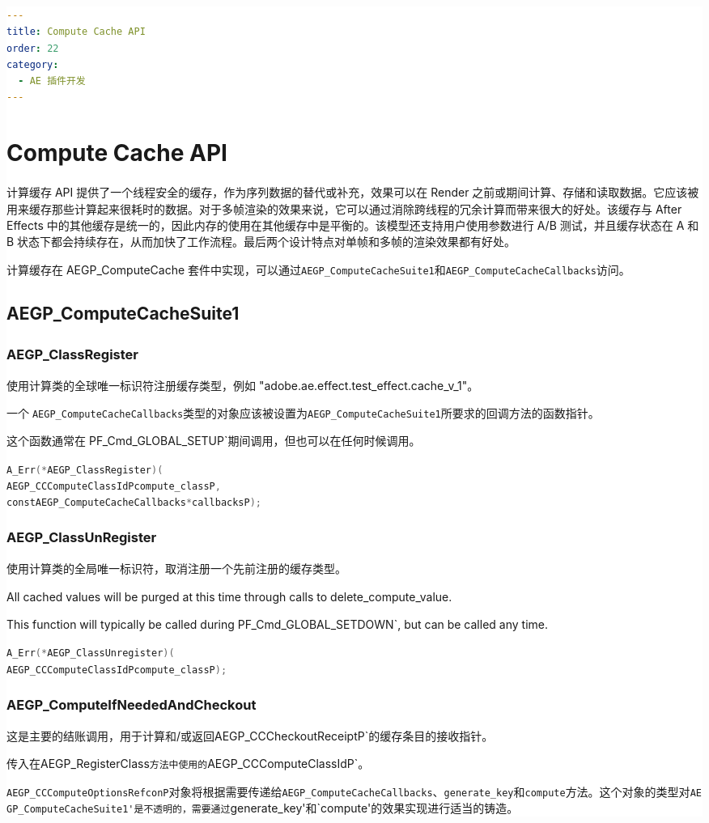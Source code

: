```yaml
---
title: Compute Cache API
order: 22
category:
  - AE 插件开发
---
```


# Compute Cache API

计算缓存 API 提供了一个线程安全的缓存，作为序列数据的替代或补充，效果可以在 Render 之前或期间计算、存储和读取数据。它应该被用来缓存那些计算起来很耗时的数据。对于多帧渲染的效果来说，它可以通过消除跨线程的冗余计算而带来很大的好处。该缓存与 After Effects 中的其他缓存是统一的，因此内存的使用在其他缓存中是平衡的。该模型还支持用户使用参数进行 A/B 测试，并且缓存状态在 A 和 B 状态下都会持续存在，从而加快了工作流程。最后两个设计特点对单帧和多帧的渲染效果都有好处。

计算缓存在 AEGP_ComputeCache 套件中实现，可以通过`AEGP_ComputeCacheSuite1`和`AEGP_ComputeCacheCallbacks`访问。

## AEGP_ComputeCacheSuite1

### AEGP_ClassRegister

使用计算类的全球唯一标识符注册缓存类型，例如 "adobe.ae.effect.test_effect.cache_v_1"。

一个 `AEGP_ComputeCacheCallbacks`类型的对象应该被设置为`AEGP_ComputeCacheSuite1`所要求的回调方法的函数指针。

这个函数通常在 PF_Cmd_GLOBAL_SETUP`期间调用，但也可以在任何时候调用。

```cpp
A_Err(*AEGP_ClassRegister)(
AEGP_CCComputeClassIdPcompute_classP,
constAEGP_ComputeCacheCallbacks*callbacksP);
```

### AEGP_ClassUnRegister

使用计算类的全局唯一标识符，取消注册一个先前注册的缓存类型。

All cached values will be purged at this time through calls to delete_compute_value.

This function will typically be called during PF_Cmd_GLOBAL_SETDOWN`, but can be called any time.

```cpp
A_Err(*AEGP_ClassUnregister)(
AEGP_CCComputeClassIdPcompute_classP);
```

### AEGP_ComputeIfNeededAndCheckout

这是主要的结账调用，用于计算和/或返回AEGP_CCCheckoutReceiptP`的缓存条目的接收指针。

传入在AEGP_RegisterClass`方法中使用的`AEGP_CCComputeClassIdP`。

`AEGP_CCComputeOptionsRefconP`对象将根据需要传递给`AEGP_ComputeCacheCallbacks`、`generate_key`和`compute`方法。这个对象的类型对`AEGP_ComputeCacheSuite1'是不透明的，需要通过`generate_key'和`compute'的效果实现进行适当的铸造。
